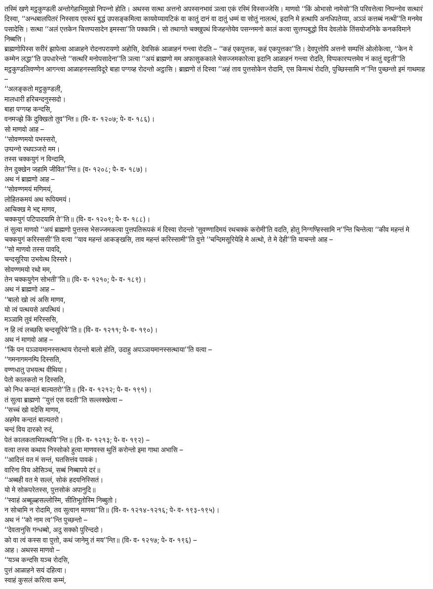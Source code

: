 तस्मिं खणे मट्ठकुण्डली अन्तोगेहाभिमुखो निपन्‍नो होति। अथस्स सत्था अत्तनो अपस्सनभावं ञत्वा एकं रस्मिं विस्सज्‍जेसि। माणवो ‘‘किं ओभासो नामेसो’’ति परिवत्तेत्वा निपन्‍नोव सत्थारं दिस्वा, ‘‘अन्धबालपितरं निस्साय एवरूपं बुद्धं उपसङ्कमित्वा कायवेय्यावटिकं वा कातुं दानं वा दातुं धम्मं वा सोतुं नालत्थं, इदानि मे हत्थापि अनधिपतेय्या, अञ्‍ञं कत्तब्बं नत्थी’’ति मनमेव पसादेसि। सत्था ‘‘अलं एत्तकेन चित्तप्पसादेन इमस्सा’’ति पक्‍कामि। सो तथागते चक्खुपथं विजहन्तेयेव पसन्‍नमनो कालं कत्वा सुत्तप्पबुद्धो विय देवलोके तिंसयोजनिके कनकविमाने निब्बत्ति।  
ब्राह्मणोपिस्स सरीरं झापेत्वा आळाहने रोदनपरायणो अहोसि, देवसिकं आळाहनं गन्त्वा रोदति – ‘‘कहं एकपुत्तक, कहं एकपुत्तका’’ति। देवपुत्तोपि अत्तनो सम्पत्तिं ओलोकेत्वा, ‘‘केन मे कम्मेन लद्धा’’ति उपधारेन्तो ‘‘सत्थरि मनोपसादेना’’ति ञत्वा ‘‘अयं ब्राह्मणो मम अफासुककाले भेसज्‍जमकारेत्वा इदानि आळाहनं गन्त्वा रोदति, विप्पकारप्पत्तमेव नं कातुं वट्टती’’ति मट्ठकुण्डलिवण्णेन आगन्त्वा आळाहनस्साविदूरे बाहा पग्गय्ह रोदन्तो अट्ठासि। ब्राह्मणो तं दिस्वा ‘‘अहं ताव पुत्तसोकेन रोदामि, एस किमत्थं रोदति, पुच्छिस्सामि न’’न्ति पुच्छन्तो इमं गाथमाह –  
‘‘अलङ्कतो मट्ठकुण्डली,  
मालधारी हरिचन्दनुस्सदो।  
बाहा पग्गय्ह कन्दसि,  
वनमज्झे किं दुक्खितो तुव’’न्ति॥ (वि॰ व॰ १२०७; पे॰ व॰ १८६)।  
सो माणवो आह –  
‘‘सोवण्णमयो पभस्सरो,  
उप्पन्‍नो रथपञ्‍जरो मम।  
तस्स चक्‍कयुगं न विन्दामि,  
तेन दुक्खेन जहामि जीवित’’न्ति॥ (व॰ १२०८; पे॰ व॰ १८७)।  
अथ नं ब्राह्मणो आह –  
‘‘सोवण्णमयं मणिमयं,  
लोहितकमयं अथ रूपियमयं।  
आचिक्ख मे भद्द माणव,  
चक्‍कयुगं पटिपादयामि ते’’ति॥ (वि॰ व॰ १२०९; पे॰ व॰ १८८)।  
तं सुत्वा माणवो ‘‘अयं ब्राह्मणो पुत्तस्स भेसज्‍जमकत्वा पुत्तपतिरूपकं मं दिस्वा रोदन्तो ‘सुवण्णादिमयं रथचक्‍कं करोमी’ति वदति, होतु निग्गण्हिस्सामि न’’न्ति चिन्तेत्वा ‘‘कीव महन्तं मे चक्‍कयुगं करिस्ससी’’ति वत्वा ‘‘याव महन्तं आकङ्खसि, ताव महन्तं करिस्सामी’’ति वुत्ते ‘‘चन्दिमसूरियेहि मे अत्थो, ते मे देही’’ति याचन्तो आह –  
‘‘सो माणवो तस्स पावदि,  
चन्दसूरिया उभयेत्थ दिस्सरे।  
सोवण्णमयो रथो मम,  
तेन चक्‍कयुगेन सोभती’’ति॥ (वि॰ व॰ १२१०; पे॰ व॰ १८९)।  
अथ नं ब्राह्मणो आह –  
‘‘बालो खो त्वं असि माणव,  
यो त्वं पत्थयसे अपत्थियं।  
मञ्‍ञामि तुवं मरिस्ससि,  
न हि त्वं लच्छसि चन्दसूरिये’’ति॥ (वि॰ व॰ १२११; पे॰ व॰ १९०)।  
अथ नं माणवो आह –  
‘‘किं पन पञ्‍ञायमानस्सत्थाय रोदन्तो बालो होति, उदाहु अपञ्‍ञायमानस्सत्थाया’’ति वत्वा –  
‘‘गमनागमनम्पि दिस्सति,  
वण्णधातु उभयत्थ वीथिया।  
पेतो कालकतो न दिस्सति,  
को निध कन्दतं बाल्यतरो’’ति॥ (वि॰ व॰ १२१२; पे॰ व॰ १९१)।  
तं सुत्वा ब्राह्मणो ‘‘युत्तं एस वदती’’ति सल्‍लक्खेत्वा –  
‘‘सच्‍चं खो वदेसि माणव,  
अहमेव कन्दतं बाल्यतरो।  
चन्दं विय दारको रुदं,  
पेतं कालकताभिपत्थयि’’न्ति॥ (वि॰ व॰ १२१३; पे॰ व॰ १९२) –  
वत्वा तस्स कथाय निस्सोको हुत्वा माणवस्स थुतिं करोन्तो इमा गाथा अभासि –  
‘‘आदित्तं वत मं सन्तं, घतसित्तंव पावकं।  
वारिना विय ओसिञ्‍चं, सब्बं निब्बापये दरं॥  
‘‘अब्बही वत मे सल्‍लं, सोकं हदयनिस्सितं।  
यो मे सोकपरेतस्स, पुत्तसोकं अपानुदि॥  
‘‘स्वाहं अब्बूळ्हसल्‍लोस्मि, सीतिभूतोस्मि निब्बुतो।  
न सोचामि न रोदामि, तव सुत्वान माणवा’’ति॥ (वि॰ व॰ १२१४-१२१६; पे॰ व॰ १९३-१९५)।  
अथ नं ‘‘को नाम त्व’’न्ति पुच्छन्तो –  
‘‘देवतानुसि गन्धब्बो, अदु सक्‍को पुरिन्ददो।  
को वा त्वं कस्स वा पुत्तो, कथं जानेमु तं मय’’न्ति॥ (वि॰ व॰ १२१७; पे॰ व॰ १९६) –  
आह। अथस्स माणवो –  
‘‘यञ्‍च कन्दसि यञ्‍च रोदसि,  
पुत्तं आळाहने सयं दहित्वा।  
स्वाहं कुसलं करित्वा कम्मं,  